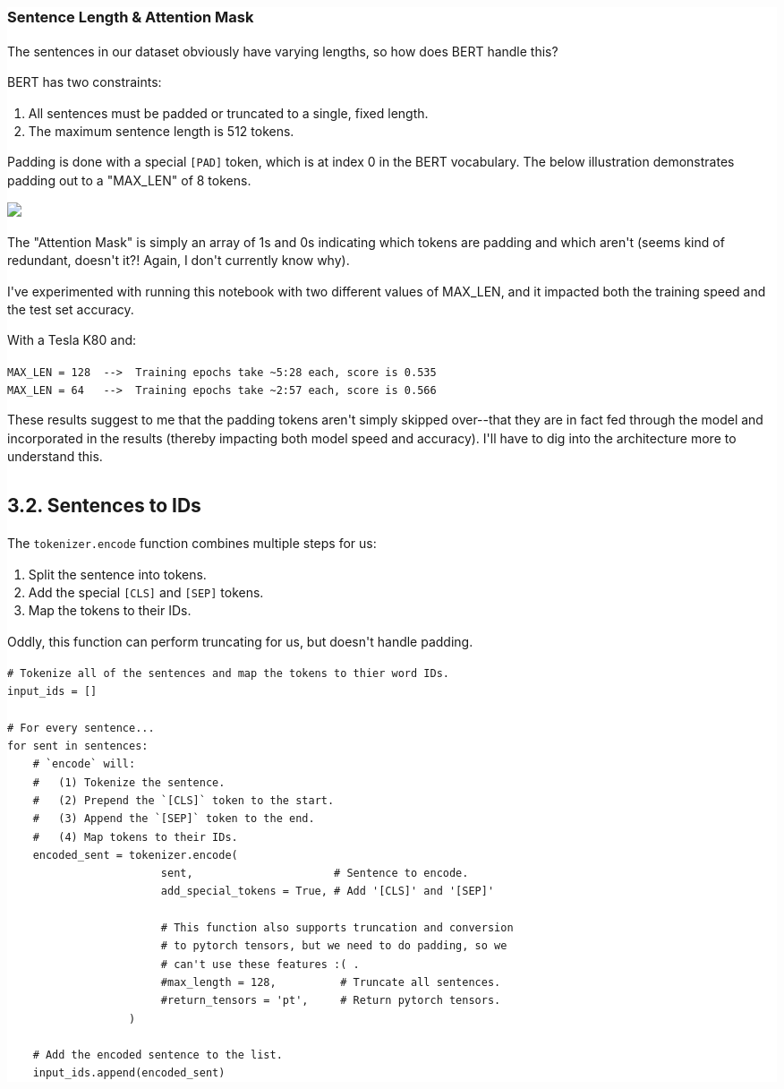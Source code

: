 
### Sentence Length & Attention Mask



The sentences in our dataset obviously have varying lengths, so how does BERT handle this?

BERT has two constraints:
1. All sentences must be padded or truncated to a single, fixed length.
2. The maximum sentence length is 512 tokens.

Padding is done with a special `[PAD]` token, which is at index 0 in the BERT vocabulary. The below illustration demonstrates padding out to a "MAX_LEN" of 8 tokens.

<img src="http://www.mccormickml.com/assets/BERT/padding_and_mask.png" width="600">

The "Attention Mask" is simply an array of 1s and 0s indicating which tokens are padding and which aren't (seems kind of redundant, doesn't it?! Again, I don't currently know why).

I've experimented with running this notebook with two different values of MAX_LEN, and it impacted both the training speed and the  test set accuracy.

With a Tesla K80 and:

```
MAX_LEN = 128  -->  Training epochs take ~5:28 each, score is 0.535
MAX_LEN = 64   -->  Training epochs take ~2:57 each, score is 0.566
```
These results suggest to me that the padding tokens aren't simply skipped over--that they are in fact fed through the model and incorporated in the results (thereby impacting both model speed and accuracy). I'll have to dig into the architecture more to understand this.






## 3.2. Sentences to IDs

The `tokenizer.encode` function combines multiple steps for us:
1. Split the sentence into tokens.
2. Add the special `[CLS]` and `[SEP]` tokens.
3. Map the tokens to their IDs.

Oddly, this function can perform truncating for us, but doesn't handle padding. 


```
# Tokenize all of the sentences and map the tokens to thier word IDs.
input_ids = []

# For every sentence...
for sent in sentences:
    # `encode` will:
    #   (1) Tokenize the sentence.
    #   (2) Prepend the `[CLS]` token to the start.
    #   (3) Append the `[SEP]` token to the end.
    #   (4) Map tokens to their IDs.
    encoded_sent = tokenizer.encode(
                        sent,                      # Sentence to encode.
                        add_special_tokens = True, # Add '[CLS]' and '[SEP]'

                        # This function also supports truncation and conversion
                        # to pytorch tensors, but we need to do padding, so we
                        # can't use these features :( .
                        #max_length = 128,          # Truncate all sentences.
                        #return_tensors = 'pt',     # Return pytorch tensors.
                   )
    
    # Add the encoded sentence to the list.
    input_ids.append(encoded_sent)
```